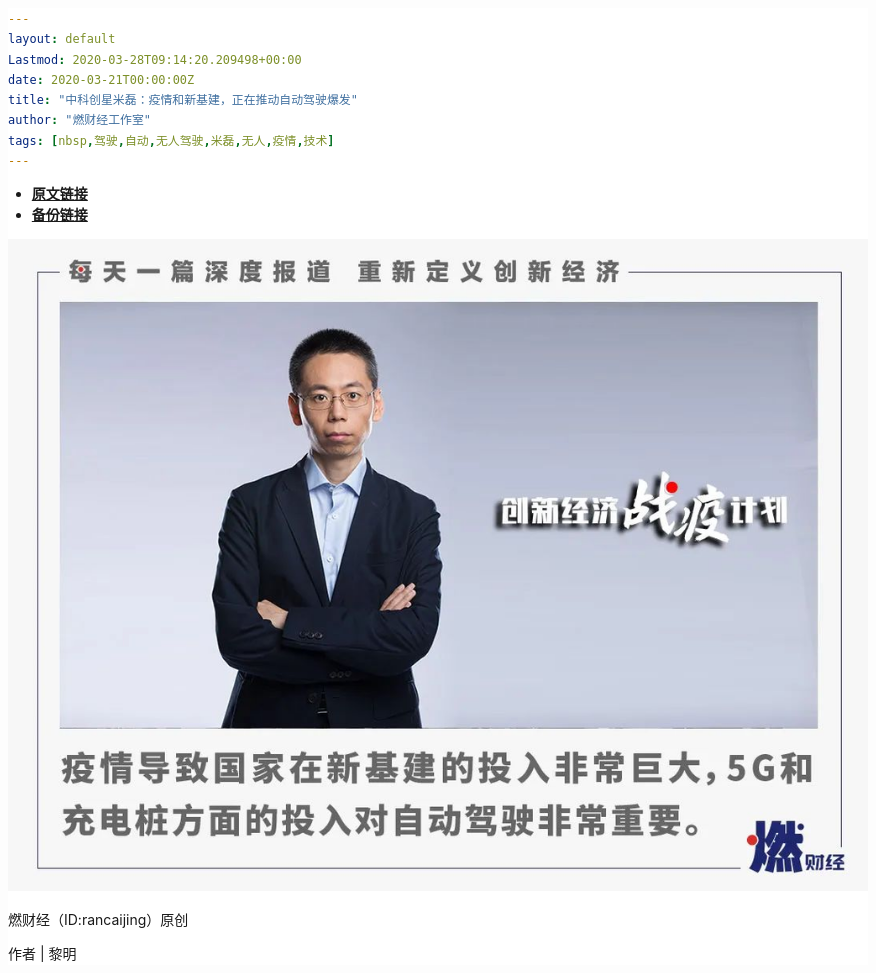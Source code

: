 ```yaml
---
layout: default
Lastmod: 2020-03-28T09:14:20.209498+00:00
date: 2020-03-21T00:00:00Z
title: "中科创星米磊：疫情和新基建，正在推动自动驾驶爆发"
author: "燃财经工作室"
tags: [nbsp,驾驶,自动,无人驾驶,米磊,无人,疫情,技术]
---
```


* [**原文链接**](https://mp.weixin.qq.com/s/ncReHHc9bUt_kJP1RBi1Kw)
* [**备份链接**](http://archive.ph/oYKUi)


![](/images/post/02cc9e1eb4867d8734be7c9290714d81.jpg)  

燃财经（ID:rancaijing）原创  

作者 | 黎明
